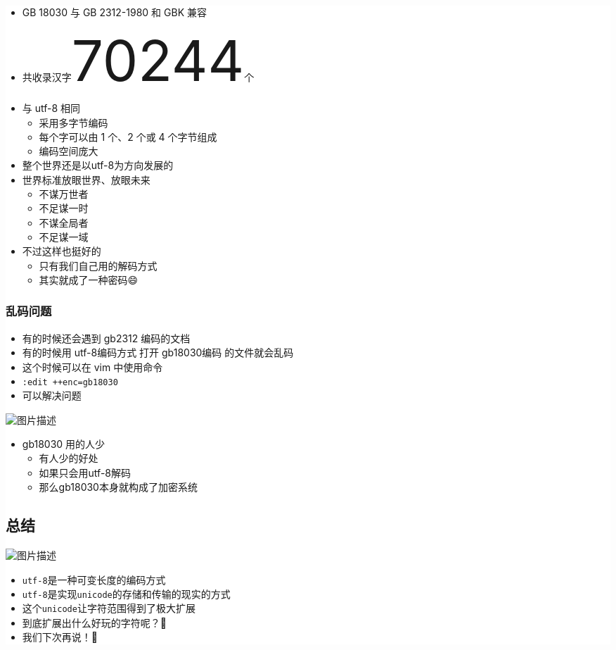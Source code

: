 - GB 18030 与 GB 2312-1980 和 GBK 兼容
- 共收录汉字<span style="font-size:80px">70244</span>个
- 与 utf-8 相同
	- 采用多字节编码
	- 每个字可以由 1 个、2 个或 4 个字节组成
	- 编码空间庞大
- 整个世界还是以utf-8为方向发展的
- 世界标准放眼世界、放眼未来
	- 不谋万世者
	- 不足谋一时
	- 不谋全局者
	- 不足谋一域
- 不过这样也挺好的
	- 只有我们自己用的解码方式
	- 其实就成了一种密码😄

### 乱码问题

- 有的时候还会遇到 gb2312 编码的文档
- 有的时候用 utf-8编码方式 打开 gb18030编码 的文件就会乱码
- 这个时候可以在 vim 中使用命令
- `:edit ++enc=gb18030`
- 可以解决问题

![图片描述](https://doc.shiyanlou.com/courses/uid1190679-20210315-1615811110713)

- gb18030 用的人少
	- 有人少的好处
	- 如果只会用utf-8解码
	- 那么gb18030本身就构成了加密系统

## 总结

![图片描述](https://doc.shiyanlou.com/courses/uid1190679-20220507-1651913535341/wm)

- `utf-8`是一种可变长度的编码方式
- `utf-8`是实现`unicode`的存储和传输的现实的方式
- 这个`unicode`让字符范围得到了极大扩展
- 到底扩展出什么好玩的字符呢？🤔
- 我们下次再说！👋

